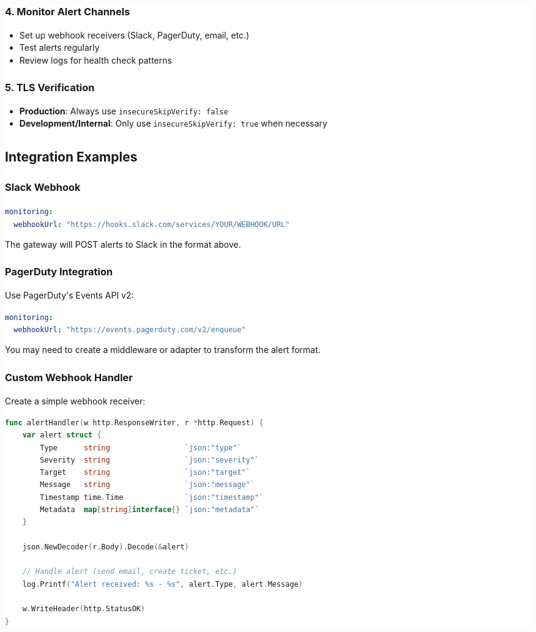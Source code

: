 ### 4. Monitor Alert Channels
- Set up webhook receivers (Slack, PagerDuty, email, etc.)
- Test alerts regularly
- Review logs for health check patterns

### 5. TLS Verification
- **Production**: Always use `insecureSkipVerify: false`
- **Development/Internal**: Only use `insecureSkipVerify: true` when necessary

## Integration Examples

### Slack Webhook

```yaml
monitoring:
  webhookUrl: "https://hooks.slack.com/services/YOUR/WEBHOOK/URL"
```

The gateway will POST alerts to Slack in the format above.

### PagerDuty Integration

Use PagerDuty's Events API v2:

```yaml
monitoring:
  webhookUrl: "https://events.pagerduty.com/v2/enqueue"
```

You may need to create a middleware or adapter to transform the alert format.

### Custom Webhook Handler

Create a simple webhook receiver:

```go
func alertHandler(w http.ResponseWriter, r *http.Request) {
    var alert struct {
        Type      string                 `json:"type"`
        Severity  string                 `json:"severity"`
        Target    string                 `json:"target"`
        Message   string                 `json:"message"`
        Timestamp time.Time              `json:"timestamp"`
        Metadata  map[string]interface{} `json:"metadata"`
    }
    
    json.NewDecoder(r.Body).Decode(&alert)
    
    // Handle alert (send email, create ticket, etc.)
    log.Printf("Alert received: %s - %s", alert.Type, alert.Message)
    
    w.WriteHeader(http.StatusOK)
}
```
